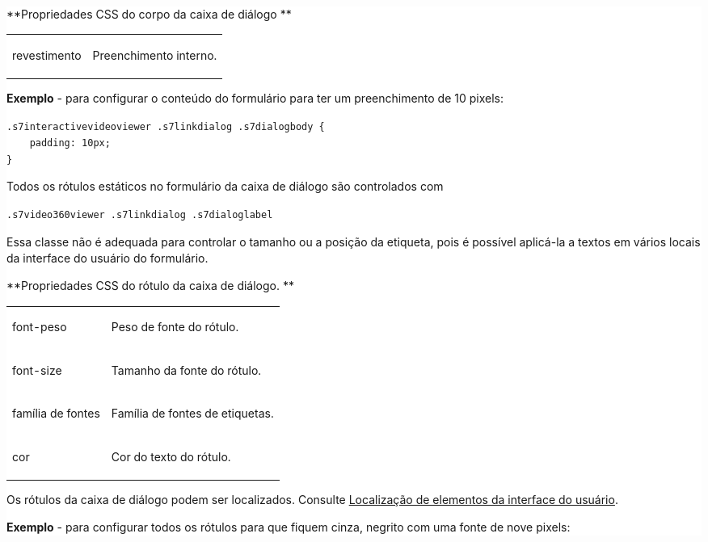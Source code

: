 **Propriedades CSS do corpo da caixa de diálogo **

<table id="table_5D77F3D5B8CD4B798AA85F722B277F56"> 
 <tbody> 
  <tr> 
   <td colname="col1"> <p> <span class="codeph"> revestimento  </span> </p> </td> 
   <td colname="col2"> <p>Preenchimento interno. </p> </td> 
  </tr> 
 </tbody> 
</table>

**Exemplo**  - para configurar o conteúdo do formulário para ter um preenchimento de 10 pixels:

```
.s7interactivevideoviewer .s7linkdialog .s7dialogbody { 
    padding: 10px; 
}
```

Todos os rótulos estáticos no formulário da caixa de diálogo são controlados com

```
.s7video360viewer .s7linkdialog .s7dialoglabel
```

Essa classe não é adequada para controlar o tamanho ou a posição da etiqueta, pois é possível aplicá-la a textos em vários locais da interface do usuário do formulário.

**Propriedades CSS do rótulo da caixa de diálogo. **

<table id="table_13C7874807314ADD83A23075ABB4C340"> 
 <tbody> 
  <tr> 
   <td colname="col1"> <p> <span class="codeph"> font-peso  </span> </p> </td> 
   <td colname="col2"> <p>Peso de fonte do rótulo. </p> </td> 
  </tr> 
  <tr> 
   <td colname="col1"> <p> <span class="codeph"> font-size  </span> </p> </td> 
   <td colname="col2"> <p>Tamanho da fonte do rótulo. </p> </td> 
  </tr> 
  <tr> 
   <td colname="col1"> <p> <span class="codeph"> família de fontes  </span> </p> </td> 
   <td colname="col2"> <p>Família de fontes de etiquetas. </p> </td> 
  </tr> 
  <tr> 
   <td colname="col1"> <p> <span class="codeph"> cor  </span> </p> </td> 
   <td colname="col2"> <p>Cor do texto do rótulo. </p> </td> 
  </tr> 
 </tbody> 
</table>

Os rótulos da caixa de diálogo podem ser localizados. Consulte [Localização de elementos da interface do usuário](../../../c-html5-aem-asset-viewers/c-html5-aem-video360/c-html5-aem-video360-localization.md#concept-16262b8096474d6c9c018c3e99110dd1).

**Exemplo**  - para configurar todos os rótulos para que fiquem cinza, negrito com uma fonte de nove pixels:
